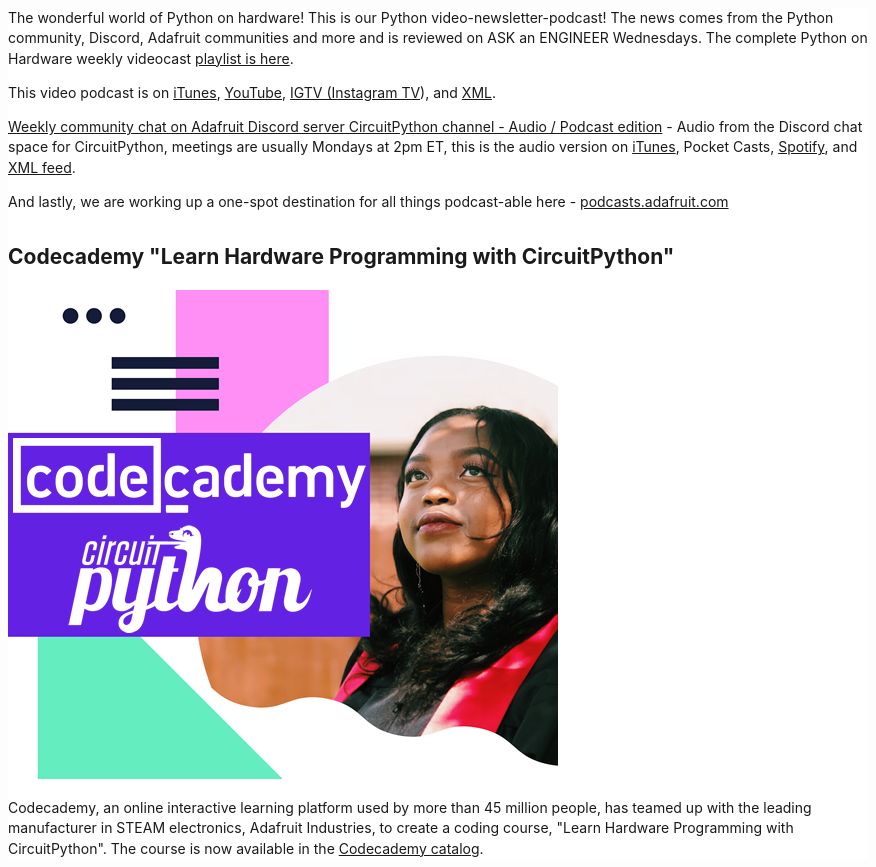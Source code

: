 The wonderful world of Python on hardware! This is our Python video-newsletter-podcast! The news comes from the Python community, Discord, Adafruit communities and more and is reviewed on ASK an ENGINEER Wednesdays. The complete Python on Hardware weekly videocast [playlist is here](https://www.youtube.com/playlist?list=PLjF7R1fz_OOXRMjM7Sm0J2Xt6H81TdDev). 

This video podcast is on [iTunes](https://itunes.apple.com/us/podcast/python-on-hardware/id1451685192?mt=2), [YouTube](http://adafru.it/pohepisodes), [IGTV (Instagram TV](https://www.instagram.com/adafruit/channel/)), and [XML](https://itunes.apple.com/us/podcast/python-on-hardware/id1451685192?mt=2).

[Weekly community chat on Adafruit Discord server CircuitPython channel - Audio / Podcast edition](https://itunes.apple.com/us/podcast/circuitpython-weekly-meeting/id1451685016) - Audio from the Discord chat space for CircuitPython, meetings are usually Mondays at 2pm ET, this is the audio version on [iTunes](https://itunes.apple.com/us/podcast/circuitpython-weekly-meeting/id1451685016), Pocket Casts, [Spotify](https://adafru.it/spotify), and [XML feed](https://adafruit-podcasts.s3.amazonaws.com/circuitpython_weekly_meeting/audio-podcast.xml).

And lastly, we are working up a one-spot destination for all things podcast-able here - [podcasts.adafruit.com](https://podcasts.adafruit.com/)

## Codecademy "Learn Hardware Programming with CircuitPython"

[![Codecademy CircuitPython](../assets/20210629/codecademy_python.png)](https://www.codecademy.com/learn/learn-circuitpython?utm_source=adafruit&utm_medium=partners&utm_campaign=circuitplayground&utm_content=pythononhardwarenewsletter)

Codecademy, an online interactive learning platform used by more than 45 million people, has teamed up with the leading manufacturer in STEAM electronics, Adafruit Industries, to create a coding course, "Learn Hardware Programming with CircuitPython". The course is now available in the [Codecademy catalog](https://www.codecademy.com/learn/learn-circuitpython?utm_source=adafruit&utm_medium=partners&utm_campaign=circuitplayground&utm_content=pythononhardwarenewsletter).
